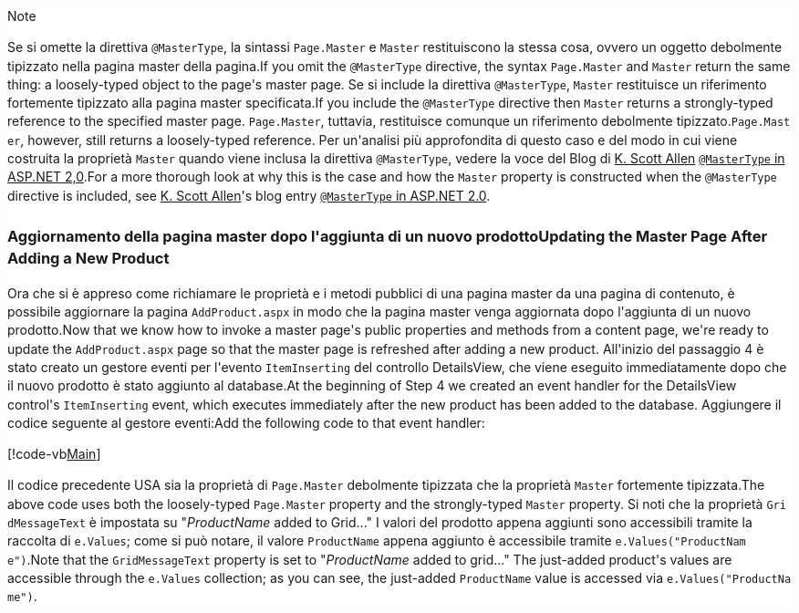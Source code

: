 > [!NOTE]
> <span data-ttu-id="7c8d1-270">Se si omette la direttiva `@MasterType`, la sintassi `Page.Master` e `Master` restituiscono la stessa cosa, ovvero un oggetto debolmente tipizzato nella pagina master della pagina.</span><span class="sxs-lookup"><span data-stu-id="7c8d1-270">If you omit the `@MasterType` directive, the syntax `Page.Master` and `Master` return the same thing: a loosely-typed object to the page's master page.</span></span> <span data-ttu-id="7c8d1-271">Se si include la direttiva `@MasterType`, `Master` restituisce un riferimento fortemente tipizzato alla pagina master specificata.</span><span class="sxs-lookup"><span data-stu-id="7c8d1-271">If you include the `@MasterType` directive then `Master` returns a strongly-typed reference to the specified master page.</span></span> <span data-ttu-id="7c8d1-272">`Page.Master`, tuttavia, restituisce comunque un riferimento debolmente tipizzato.</span><span class="sxs-lookup"><span data-stu-id="7c8d1-272">`Page.Master`, however, still returns a loosely-typed reference.</span></span> <span data-ttu-id="7c8d1-273">Per un'analisi più approfondita di questo caso e del modo in cui viene costruita la proprietà `Master` quando viene inclusa la direttiva `@MasterType`, vedere la voce del Blog di [K. Scott Allen](http://odetocode.com/blogs/scott/default.aspx) [`@MasterType` in ASP.NET 2,0](http://odetocode.com/Blogs/scott/archive/2005/07/16/1944.aspx).</span><span class="sxs-lookup"><span data-stu-id="7c8d1-273">For a more thorough look at why this is the case and how the `Master` property is constructed when the `@MasterType` directive is included, see [K. Scott Allen](http://odetocode.com/blogs/scott/default.aspx)'s blog entry [`@MasterType` in ASP.NET 2.0](http://odetocode.com/Blogs/scott/archive/2005/07/16/1944.aspx).</span></span>

### <a name="updating-the-master-page-after-adding-a-new-product"></a><span data-ttu-id="7c8d1-274">Aggiornamento della pagina master dopo l'aggiunta di un nuovo prodotto</span><span class="sxs-lookup"><span data-stu-id="7c8d1-274">Updating the Master Page After Adding a New Product</span></span>

<span data-ttu-id="7c8d1-275">Ora che si è appreso come richiamare le proprietà e i metodi pubblici di una pagina master da una pagina di contenuto, è possibile aggiornare la pagina `AddProduct.aspx` in modo che la pagina master venga aggiornata dopo l'aggiunta di un nuovo prodotto.</span><span class="sxs-lookup"><span data-stu-id="7c8d1-275">Now that we know how to invoke a master page's public properties and methods from a content page, we're ready to update the `AddProduct.aspx` page so that the master page is refreshed after adding a new product.</span></span> <span data-ttu-id="7c8d1-276">All'inizio del passaggio 4 è stato creato un gestore eventi per l'evento `ItemInserting` del controllo DetailsView, che viene eseguito immediatamente dopo che il nuovo prodotto è stato aggiunto al database.</span><span class="sxs-lookup"><span data-stu-id="7c8d1-276">At the beginning of Step 4 we created an event handler for the DetailsView control's `ItemInserting` event, which executes immediately after the new product has been added to the database.</span></span> <span data-ttu-id="7c8d1-277">Aggiungere il codice seguente al gestore eventi:</span><span class="sxs-lookup"><span data-stu-id="7c8d1-277">Add the following code to that event handler:</span></span>

[!code-vb[Main](interacting-with-the-master-page-from-the-content-page-vb/samples/sample10.vb)]

<span data-ttu-id="7c8d1-278">Il codice precedente USA sia la proprietà di `Page.Master` debolmente tipizzata che la proprietà `Master` fortemente tipizzata.</span><span class="sxs-lookup"><span data-stu-id="7c8d1-278">The above code uses both the loosely-typed `Page.Master` property and the strongly-typed `Master` property.</span></span> <span data-ttu-id="7c8d1-279">Si noti che la proprietà `GridMessageText` è impostata su "*ProductName* added to Grid..." I valori del prodotto appena aggiunti sono accessibili tramite la raccolta di `e.Values`; come si può notare, il valore `ProductName` appena aggiunto è accessibile tramite `e.Values("ProductName")`.</span><span class="sxs-lookup"><span data-stu-id="7c8d1-279">Note that the `GridMessageText` property is set to "*ProductName* added to grid..." The just-added product's values are accessible through the `e.Values` collection; as you can see, the just-added `ProductName` value is accessed via `e.Values("ProductName")`.</span></span>
